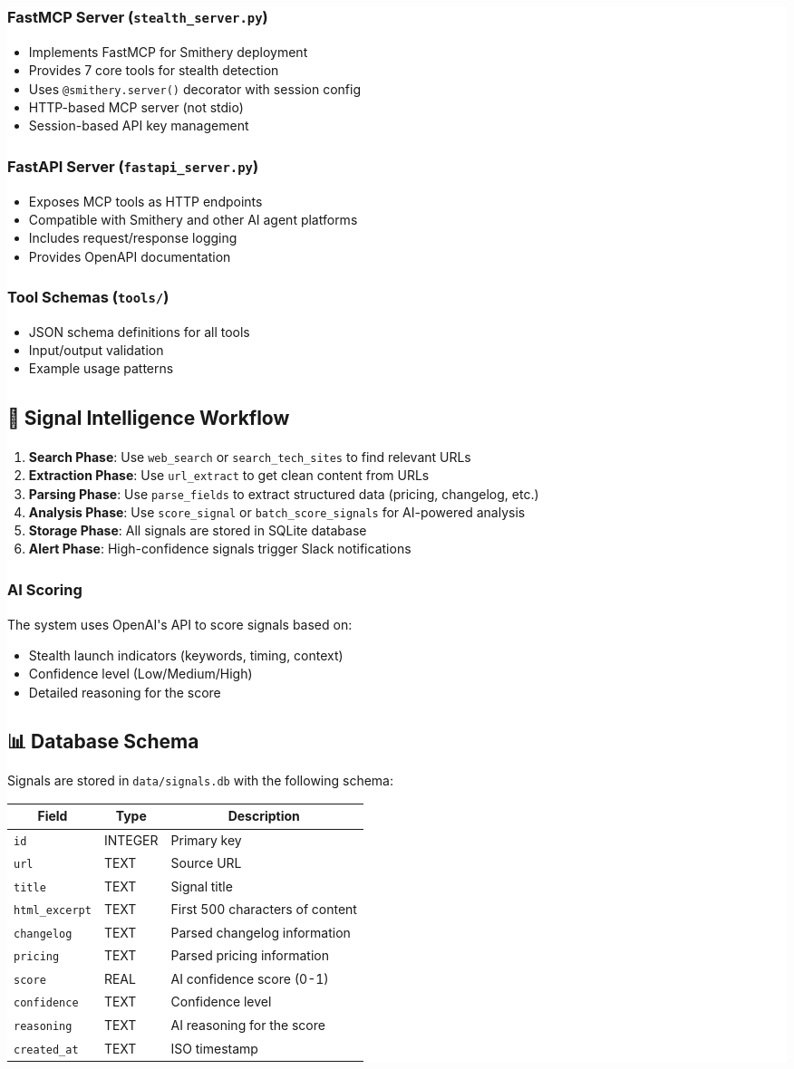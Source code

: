 ### FastMCP Server (`stealth_server.py`)

- Implements FastMCP for Smithery deployment
- Provides 7 core tools for stealth detection
- Uses `@smithery.server()` decorator with session config
- HTTP-based MCP server (not stdio)
- Session-based API key management

### FastAPI Server (`fastapi_server.py`)

- Exposes MCP tools as HTTP endpoints
- Compatible with Smithery and other AI agent platforms
- Includes request/response logging
- Provides OpenAPI documentation

### Tool Schemas (`tools/`)

- JSON schema definitions for all tools
- Input/output validation
- Example usage patterns

## 🔬 Signal Intelligence Workflow

1. **Search Phase**: Use `web_search` or `search_tech_sites` to find relevant URLs
2. **Extraction Phase**: Use `url_extract` to get clean content from URLs
3. **Parsing Phase**: Use `parse_fields` to extract structured data (pricing, changelog, etc.)
4. **Analysis Phase**: Use `score_signal` or `batch_score_signals` for AI-powered analysis
5. **Storage Phase**: All signals are stored in SQLite database
6. **Alert Phase**: High-confidence signals trigger Slack notifications

### AI Scoring

The system uses OpenAI's API to score signals based on:

- Stealth launch indicators (keywords, timing, context)
- Confidence level (Low/Medium/High)
- Detailed reasoning for the score

## 📊 Database Schema

Signals are stored in `data/signals.db` with the following schema:

| Field          | Type    | Description                     |
| -------------- | ------- | ------------------------------- |
| `id`           | INTEGER | Primary key                     |
| `url`          | TEXT    | Source URL                      |
| `title`        | TEXT    | Signal title                    |
| `html_excerpt` | TEXT    | First 500 characters of content |
| `changelog`    | TEXT    | Parsed changelog information    |
| `pricing`      | TEXT    | Parsed pricing information      |
| `score`        | REAL    | AI confidence score (0-1)       |
| `confidence`   | TEXT    | Confidence level                |
| `reasoning`    | TEXT    | AI reasoning for the score      |
| `created_at`   | TEXT    | ISO timestamp                   |
